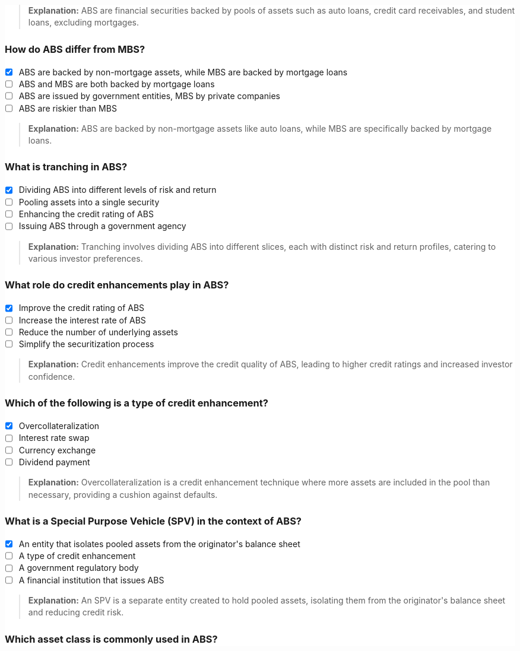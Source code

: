 > **Explanation:** ABS are financial securities backed by pools of assets such as auto loans, credit card receivables, and student loans, excluding mortgages.

### How do ABS differ from MBS?

- [x] ABS are backed by non-mortgage assets, while MBS are backed by mortgage loans
- [ ] ABS and MBS are both backed by mortgage loans
- [ ] ABS are issued by government entities, MBS by private companies
- [ ] ABS are riskier than MBS

> **Explanation:** ABS are backed by non-mortgage assets like auto loans, while MBS are specifically backed by mortgage loans.

### What is tranching in ABS?

- [x] Dividing ABS into different levels of risk and return
- [ ] Pooling assets into a single security
- [ ] Enhancing the credit rating of ABS
- [ ] Issuing ABS through a government agency

> **Explanation:** Tranching involves dividing ABS into different slices, each with distinct risk and return profiles, catering to various investor preferences.

### What role do credit enhancements play in ABS?

- [x] Improve the credit rating of ABS
- [ ] Increase the interest rate of ABS
- [ ] Reduce the number of underlying assets
- [ ] Simplify the securitization process

> **Explanation:** Credit enhancements improve the credit quality of ABS, leading to higher credit ratings and increased investor confidence.

### Which of the following is a type of credit enhancement?

- [x] Overcollateralization
- [ ] Interest rate swap
- [ ] Currency exchange
- [ ] Dividend payment

> **Explanation:** Overcollateralization is a credit enhancement technique where more assets are included in the pool than necessary, providing a cushion against defaults.

### What is a Special Purpose Vehicle (SPV) in the context of ABS?

- [x] An entity that isolates pooled assets from the originator's balance sheet
- [ ] A type of credit enhancement
- [ ] A government regulatory body
- [ ] A financial institution that issues ABS

> **Explanation:** An SPV is a separate entity created to hold pooled assets, isolating them from the originator's balance sheet and reducing credit risk.

### Which asset class is commonly used in ABS?
